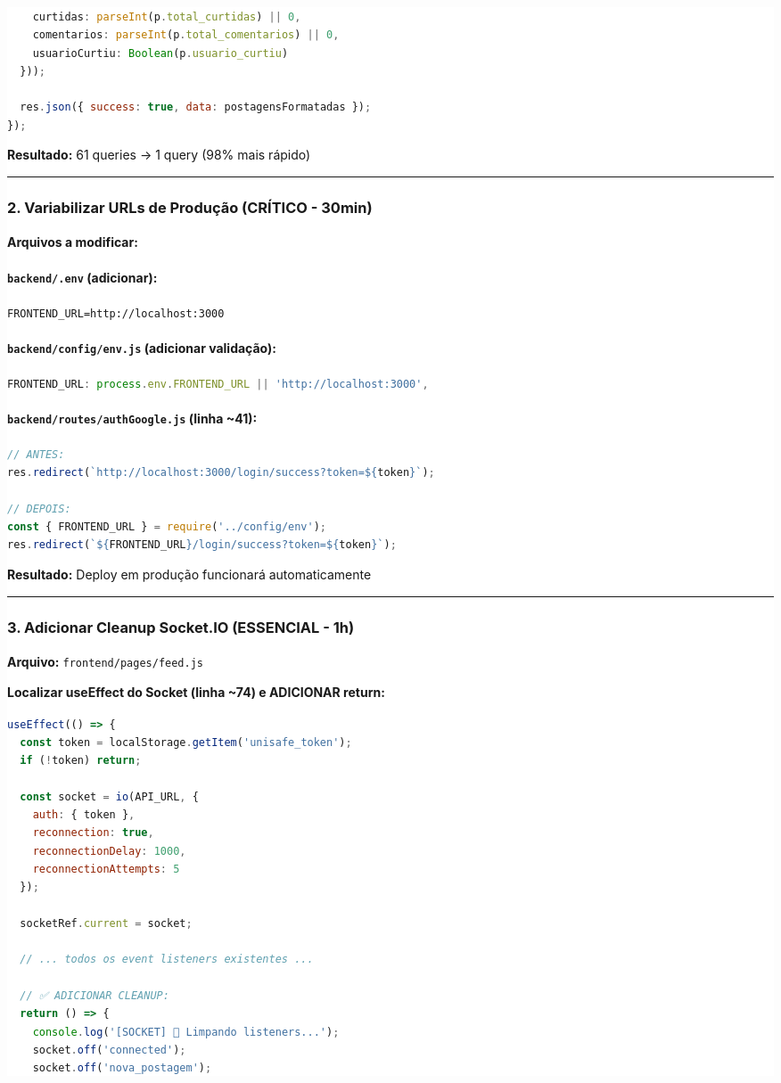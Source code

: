 ```javascript
    curtidas: parseInt(p.total_curtidas) || 0,
    comentarios: parseInt(p.total_comentarios) || 0,
    usuarioCurtiu: Boolean(p.usuario_curtiu)
  }));

  res.json({ success: true, data: postagensFormatadas });
});
```

**Resultado:** 61 queries → 1 query (98% mais rápido)

---

### 2. Variabilizar URLs de Produção (CRÍTICO - 30min)

**Arquivos a modificar:**

#### `backend/.env` (adicionar):
```env
FRONTEND_URL=http://localhost:3000
```

#### `backend/config/env.js` (adicionar validação):
```javascript
FRONTEND_URL: process.env.FRONTEND_URL || 'http://localhost:3000',
```

#### `backend/routes/authGoogle.js` (linha ~41):
```javascript
// ANTES:
res.redirect(`http://localhost:3000/login/success?token=${token}`);

// DEPOIS:
const { FRONTEND_URL } = require('../config/env');
res.redirect(`${FRONTEND_URL}/login/success?token=${token}`);
```

**Resultado:** Deploy em produção funcionará automaticamente

---

### 3. Adicionar Cleanup Socket.IO (ESSENCIAL - 1h)

**Arquivo:** `frontend/pages/feed.js`

**Localizar useEffect do Socket (linha ~74) e ADICIONAR return:**
```javascript
useEffect(() => {
  const token = localStorage.getItem('unisafe_token');
  if (!token) return;

  const socket = io(API_URL, {
    auth: { token },
    reconnection: true,
    reconnectionDelay: 1000,
    reconnectionAttempts: 5
  });

  socketRef.current = socket;

  // ... todos os event listeners existentes ...

  // ✅ ADICIONAR CLEANUP:
  return () => {
    console.log('[SOCKET] 🧹 Limpando listeners...');
    socket.off('connected');
    socket.off('nova_postagem');
```